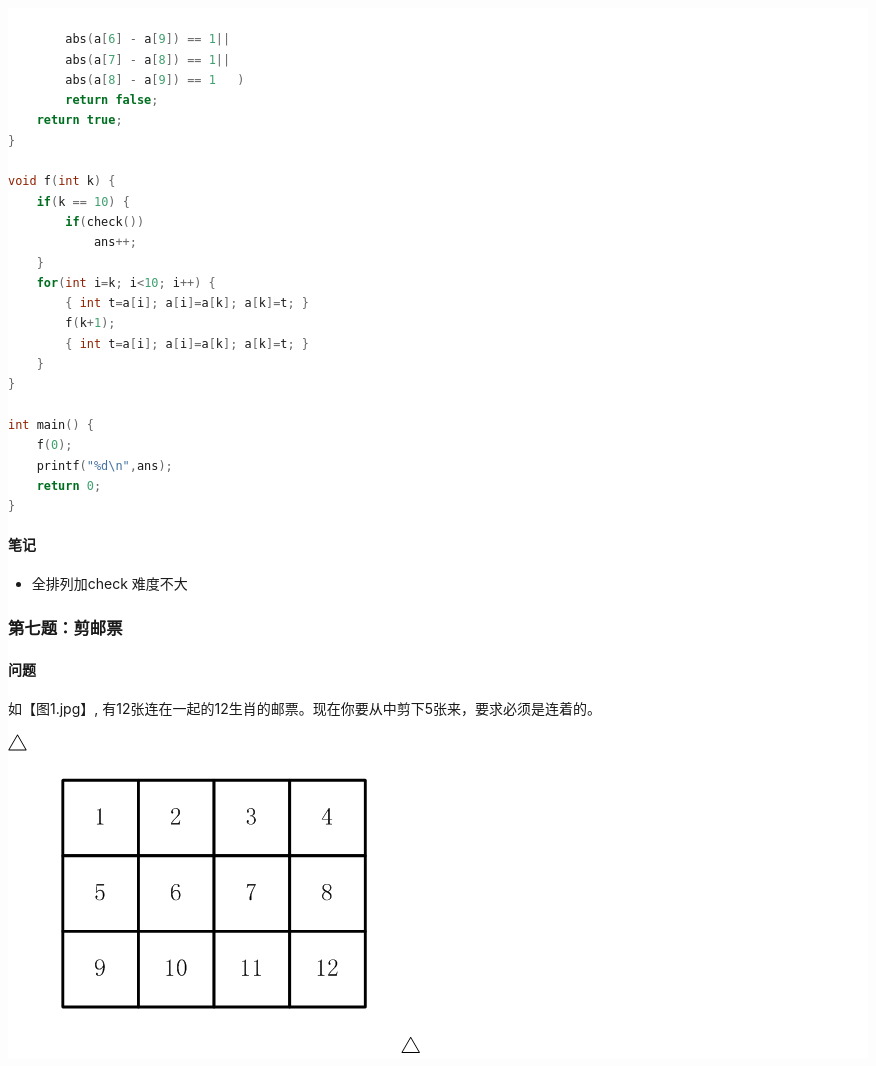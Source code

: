```c++

	    abs(a[6] - a[9]) == 1||
	    abs(a[7] - a[8]) == 1||
	    abs(a[8] - a[9]) == 1	)
		return false;
	return true;
}

void f(int k) {
	if(k == 10) {
		if(check())
			ans++;
	}
	for(int i=k; i<10; i++) {
		{ int t=a[i]; a[i]=a[k]; a[k]=t; }
		f(k+1);
		{ int t=a[i]; a[i]=a[k]; a[k]=t; }
	}
}

int main() {
	f(0);
	printf("%d\n",ans);
	return 0;
}
```

#### 笔记

+ 全排列加check  难度不大

### 第七题：剪邮票

#### 问题

如【图1.jpg】, 有12张连在一起的12生肖的邮票。现在你要从中剪下5张来，要求必须是连着的。

![图1](16%E5%B9%B4%E7%9C%81%E8%B5%9B%E7%9C%9F%E9%A2%98%E7%AC%94%E8%AE%B0.assets/%E5%9B%BE1.jpg)
